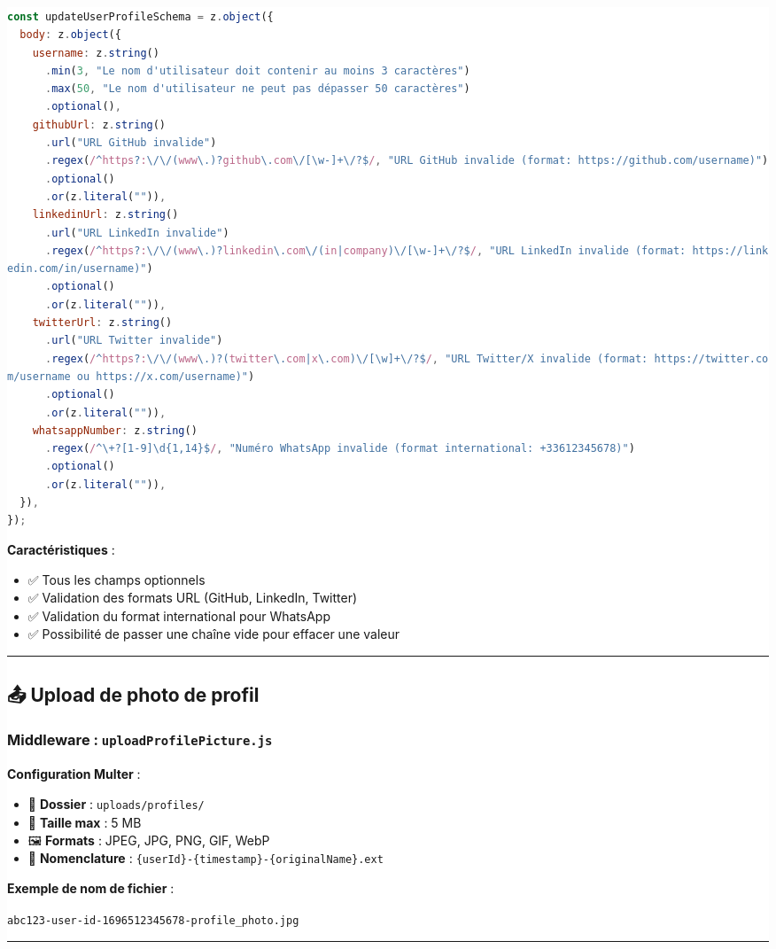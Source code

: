 ```javascript
const updateUserProfileSchema = z.object({
  body: z.object({
    username: z.string()
      .min(3, "Le nom d'utilisateur doit contenir au moins 3 caractères")
      .max(50, "Le nom d'utilisateur ne peut pas dépasser 50 caractères")
      .optional(),
    githubUrl: z.string()
      .url("URL GitHub invalide")
      .regex(/^https?:\/\/(www\.)?github\.com\/[\w-]+\/?$/, "URL GitHub invalide (format: https://github.com/username)")
      .optional()
      .or(z.literal("")),
    linkedinUrl: z.string()
      .url("URL LinkedIn invalide")
      .regex(/^https?:\/\/(www\.)?linkedin\.com\/(in|company)\/[\w-]+\/?$/, "URL LinkedIn invalide (format: https://linkedin.com/in/username)")
      .optional()
      .or(z.literal("")),
    twitterUrl: z.string()
      .url("URL Twitter invalide")
      .regex(/^https?:\/\/(www\.)?(twitter\.com|x\.com)\/[\w]+\/?$/, "URL Twitter/X invalide (format: https://twitter.com/username ou https://x.com/username)")
      .optional()
      .or(z.literal("")),
    whatsappNumber: z.string()
      .regex(/^\+?[1-9]\d{1,14}$/, "Numéro WhatsApp invalide (format international: +33612345678)")
      .optional()
      .or(z.literal("")),
  }),
});
```

**Caractéristiques** :
- ✅ Tous les champs optionnels
- ✅ Validation des formats URL (GitHub, LinkedIn, Twitter)
- ✅ Validation du format international pour WhatsApp
- ✅ Possibilité de passer une chaîne vide pour effacer une valeur

---

## 📤 Upload de photo de profil

### Middleware : `uploadProfilePicture.js`

**Configuration Multer** :
- 📁 **Dossier** : `uploads/profiles/`
- 📏 **Taille max** : 5 MB
- 🖼️ **Formats** : JPEG, JPG, PNG, GIF, WebP
- 📝 **Nomenclature** : `{userId}-{timestamp}-{originalName}.ext`

**Exemple de nom de fichier** :
```
abc123-user-id-1696512345678-profile_photo.jpg
```

---